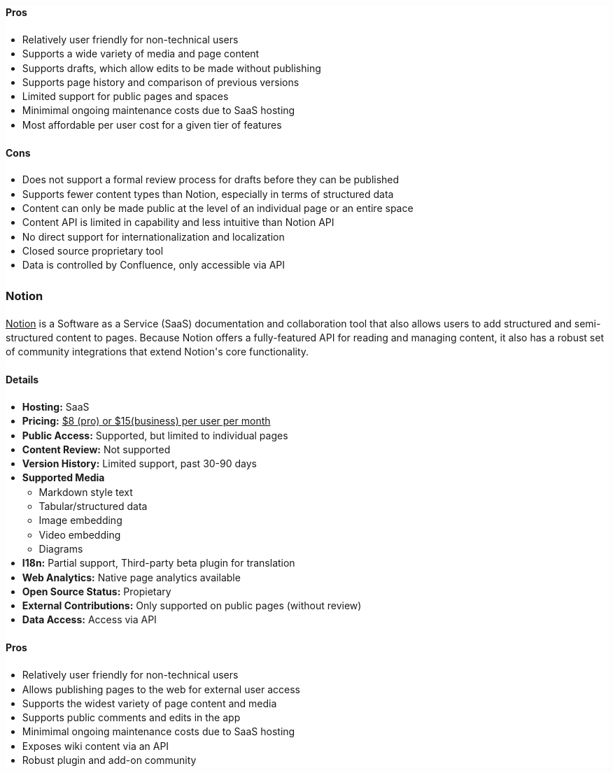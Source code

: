 #### Pros

- Relatively user friendly for non-technical users
- Supports a wide variety of media and page content
- Supports drafts, which allow edits to be made without publishing
- Supports page history and comparison of previous versions
- Limited support for public pages and spaces
- Minimimal ongoing maintenance costs due to SaaS hosting
- Most affordable per user cost for a given tier of features

#### Cons

- Does not support a formal review process for drafts before they can be published
- Supports fewer content types than Notion, especially in terms of structured data
- Content can only be made public at the level of an individual page or an entire space
- Content API is limited in capability and less intuitive than Notion API
- No direct support for internationalization and localization
- Closed source proprietary tool
- Data is controlled by Confluence, only accessible via API

### Notion

[Notion](notion) is a Software as a Service (SaaS) documentation and collaboration tool that also allows users to add structured and semi-structured content to pages. Because Notion offers a fully-featured API for reading and managing content, it also has a robust set of community integrations that extend Notion's core functionality.

#### Details

- **Hosting:** SaaS
- **Pricing:** [$8 (pro) or $15(business) per user per month](notion-pricing)
- **Public Access:** Supported, but limited to individual pages
- **Content Review:** Not supported
- **Version History:** Limited support, past 30-90 days
- **Supported Media**
  - Markdown style text
  - Tabular/structured data
  - Image embedding
  - Video embedding
  - Diagrams
- **I18n:** Partial support, Third-party beta plugin for translation
- **Web Analytics:** Native page analytics available
- **Open Source Status:** Propietary
- **External Contributions:** Only supported on public pages (without review)
- **Data Access:** Access via API

#### Pros

- Relatively user friendly for non-technical users
- Allows publishing pages to the web for external user access
- Supports the widest variety of page content and media
- Supports public comments and edits in the app
- Minimimal ongoing maintenance costs due to SaaS hosting
- Exposes wiki content via an API
- Robust plugin and add-on community

